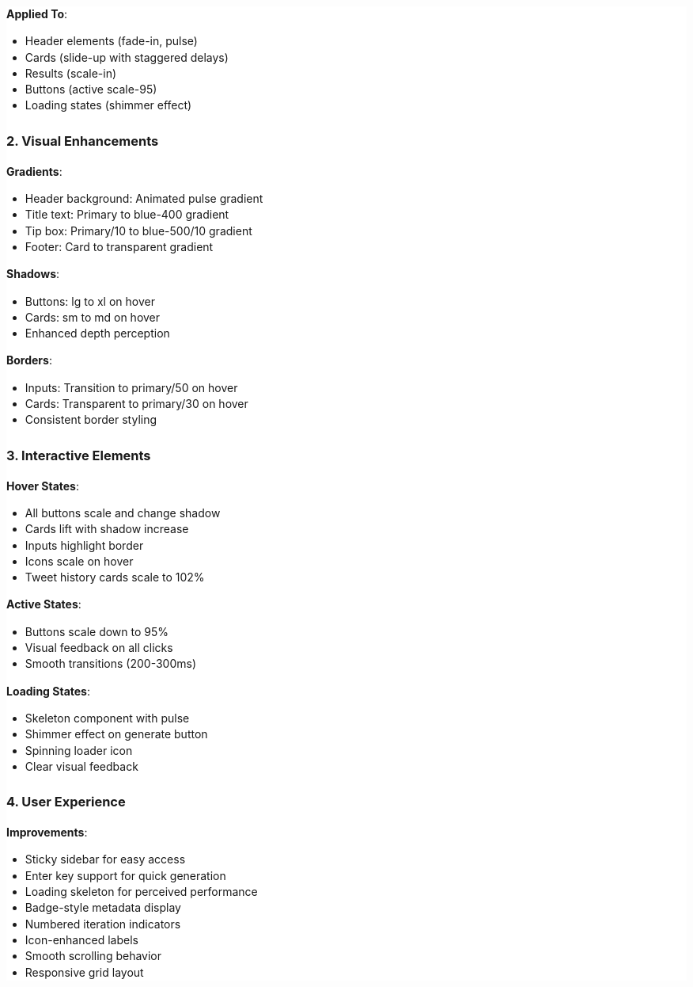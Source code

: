 **Applied To**:
- Header elements (fade-in, pulse)
- Cards (slide-up with staggered delays)
- Results (scale-in)
- Buttons (active scale-95)
- Loading states (shimmer effect)

### 2. Visual Enhancements
**Gradients**:
- Header background: Animated pulse gradient
- Title text: Primary to blue-400 gradient
- Tip box: Primary/10 to blue-500/10 gradient
- Footer: Card to transparent gradient

**Shadows**:
- Buttons: lg to xl on hover
- Cards: sm to md on hover
- Enhanced depth perception

**Borders**:
- Inputs: Transition to primary/50 on hover
- Cards: Transparent to primary/30 on hover
- Consistent border styling

### 3. Interactive Elements
**Hover States**:
- All buttons scale and change shadow
- Cards lift with shadow increase
- Inputs highlight border
- Icons scale on hover
- Tweet history cards scale to 102%

**Active States**:
- Buttons scale down to 95%
- Visual feedback on all clicks
- Smooth transitions (200-300ms)

**Loading States**:
- Skeleton component with pulse
- Shimmer effect on generate button
- Spinning loader icon
- Clear visual feedback

### 4. User Experience
**Improvements**:
- Sticky sidebar for easy access
- Enter key support for quick generation
- Loading skeleton for perceived performance
- Badge-style metadata display
- Numbered iteration indicators
- Icon-enhanced labels
- Smooth scrolling behavior
- Responsive grid layout
